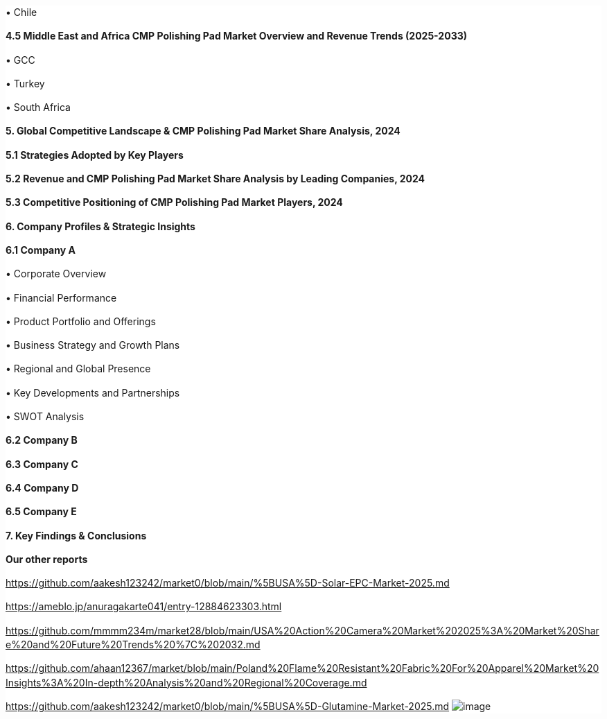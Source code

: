 • Chile

<strong>4.5 Middle East and Africa CMP Polishing Pad Market Overview and Revenue Trends (2025-2033)</strong>

• GCC

• Turkey

• South Africa

<strong>5. Global Competitive Landscape & CMP Polishing Pad Market Share Analysis, 2024</strong>

<strong>5.1 Strategies Adopted by Key Players</strong>

<strong>5.2 Revenue and CMP Polishing Pad Market Share Analysis by Leading Companies, 2024</strong>

<strong>5.3 Competitive Positioning of CMP Polishing Pad Market Players, 2024</strong>

<strong>6. Company Profiles & Strategic Insights</strong>

<strong>6.1 Company A</strong>

• Corporate Overview

• Financial Performance

• Product Portfolio and Offerings

• Business Strategy and Growth Plans

• Regional and Global Presence

• Key Developments and Partnerships

• SWOT Analysis

<strong>6.2 Company B</strong>

<strong>6.3 Company C</strong>

<strong>6.4 Company D</strong>

<strong>6.5 Company E</strong>

<strong>7. Key Findings & Conclusions</strong>

<strong>Our other reports</strong>

<a href=https://github.com/aakesh123242/market0/blob/main/%5BUSA%5D-Solar-EPC-Market-2025.md>https://github.com/aakesh123242/market0/blob/main/%5BUSA%5D-Solar-EPC-Market-2025.md</a>

<a href=https://ameblo.jp/anuragakarte041/entry-12884623303.html>https://ameblo.jp/anuragakarte041/entry-12884623303.html</a>

<a href=https://github.com/mmmm234m/market28/blob/main/USA%20Action%20Camera%20Market%202025%3A%20Market%20Share%20and%20Future%20Trends%20%7C%202032.md>https://github.com/mmmm234m/market28/blob/main/USA%20Action%20Camera%20Market%202025%3A%20Market%20Share%20and%20Future%20Trends%20%7C%202032.md</a>

<a href=https://github.com/ahaan12367/market/blob/main/Poland%20Flame%20Resistant%20Fabric%20For%20Apparel%20Market%20Insights%3A%20In-depth%20Analysis%20and%20Regional%20Coverage.md>https://github.com/ahaan12367/market/blob/main/Poland%20Flame%20Resistant%20Fabric%20For%20Apparel%20Market%20Insights%3A%20In-depth%20Analysis%20and%20Regional%20Coverage.md</a>

<a href=https://github.com/aakesh123242/market0/blob/main/%5BUSA%5D-Glutamine-Market-2025.md>https://github.com/aakesh123242/market0/blob/main/%5BUSA%5D-Glutamine-Market-2025.md</a>
![image](https://github.com/user-attachments/assets/6b2850b7-c29a-44f6-96a7-e639fdc0f8ee)
